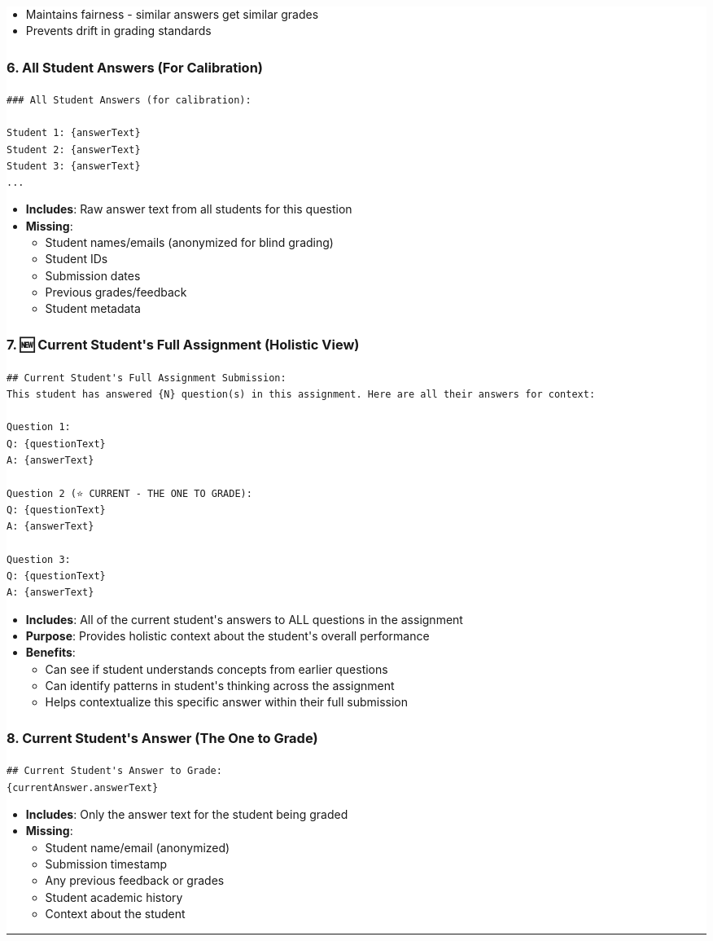   - Maintains fairness - similar answers get similar grades
  - Prevents drift in grading standards

### 6. All Student Answers (For Calibration)
```
### All Student Answers (for calibration):

Student 1: {answerText}
Student 2: {answerText}
Student 3: {answerText}
...
```
- **Includes**: Raw answer text from all students for this question
- **Missing**: 
  - Student names/emails (anonymized for blind grading)
  - Student IDs
  - Submission dates
  - Previous grades/feedback
  - Student metadata

### 7. 🆕 Current Student's Full Assignment (Holistic View)
```
## Current Student's Full Assignment Submission:
This student has answered {N} question(s) in this assignment. Here are all their answers for context:

Question 1:
Q: {questionText}
A: {answerText}

Question 2 (⭐ CURRENT - THE ONE TO GRADE):
Q: {questionText}
A: {answerText}

Question 3:
Q: {questionText}
A: {answerText}
```
- **Includes**: All of the current student's answers to ALL questions in the assignment
- **Purpose**: Provides holistic context about the student's overall performance
- **Benefits**:
  - Can see if student understands concepts from earlier questions
  - Can identify patterns in student's thinking across the assignment
  - Helps contextualize this specific answer within their full submission

### 8. Current Student's Answer (The One to Grade)
```
## Current Student's Answer to Grade:
{currentAnswer.answerText}
```
- **Includes**: Only the answer text for the student being graded
- **Missing**:
  - Student name/email (anonymized)
  - Submission timestamp
  - Any previous feedback or grades
  - Student academic history
  - Context about the student

---